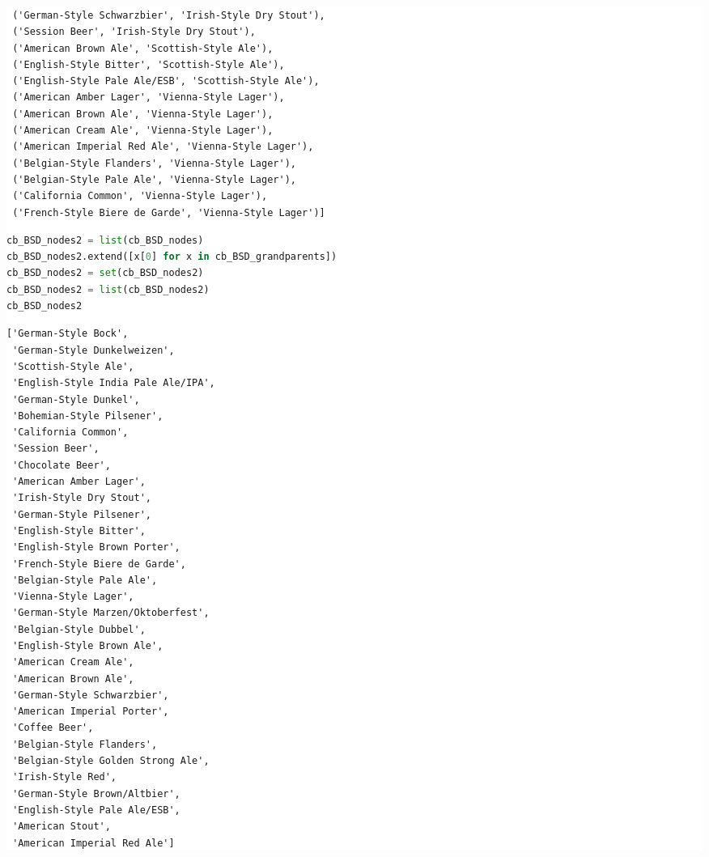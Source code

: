      ('German-Style Schwarzbier', 'Irish-Style Dry Stout'),
     ('Session Beer', 'Irish-Style Dry Stout'),
     ('American Brown Ale', 'Scottish-Style Ale'),
     ('English-Style Bitter', 'Scottish-Style Ale'),
     ('English-Style Pale Ale/ESB', 'Scottish-Style Ale'),
     ('American Amber Lager', 'Vienna-Style Lager'),
     ('American Brown Ale', 'Vienna-Style Lager'),
     ('American Cream Ale', 'Vienna-Style Lager'),
     ('American Imperial Red Ale', 'Vienna-Style Lager'),
     ('Belgian-Style Flanders', 'Vienna-Style Lager'),
     ('Belgian-Style Pale Ale', 'Vienna-Style Lager'),
     ('California Common', 'Vienna-Style Lager'),
     ('French-Style Biere de Garde', 'Vienna-Style Lager')]




```python
cb_BSD_nodes2 = list(cb_BSD_nodes)
cb_BSD_nodes2.extend([x[0] for x in cb_BSD_grandparents])
cb_BSD_nodes2 = set(cb_BSD_nodes2)
cb_BSD_nodes2 = list(cb_BSD_nodes2)
cb_BSD_nodes2
```




    ['German-Style Bock',
     'German-Style Dunkelweizen',
     'Scottish-Style Ale',
     'English-Style India Pale Ale/IPA',
     'German-Style Dunkel',
     'Bohemian-Style Pilsener',
     'California Common',
     'Session Beer',
     'Chocolate Beer',
     'American Amber Lager',
     'Irish-Style Dry Stout',
     'German-Style Pilsener',
     'English-Style Bitter',
     'English-Style Brown Porter',
     'French-Style Biere de Garde',
     'Belgian-Style Pale Ale',
     'Vienna-Style Lager',
     'German-Style Marzen/Oktoberfest',
     'Belgian-Style Dubbel',
     'English-Style Brown Ale',
     'American Cream Ale',
     'American Brown Ale',
     'German-Style Schwarzbier',
     'American Imperial Porter',
     'Coffee Beer',
     'Belgian-Style Flanders',
     'Belgian-Style Golden Strong Ale',
     'Irish-Style Red',
     'German-Style Brown/Altbier',
     'English-Style Pale Ale/ESB',
     'American Stout',
     'American Imperial Red Ale']
